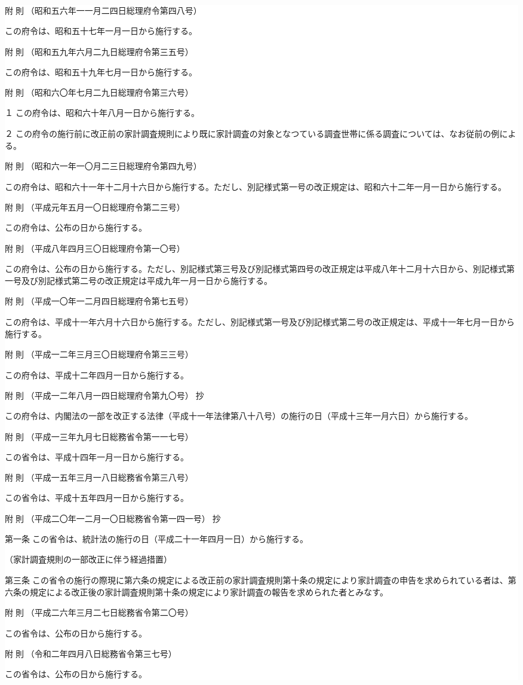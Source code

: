 附 則 （昭和五六年一一月二四日総理府令第四八号）

この府令は、昭和五十七年一月一日から施行する。

附 則 （昭和五九年六月二九日総理府令第三五号）

この府令は、昭和五十九年七月一日から施行する。

附 則 （昭和六〇年七月二九日総理府令第三六号）

１ この府令は、昭和六十年八月一日から施行する。

２ この府令の施行前に改正前の家計調査規則により既に家計調査の対象となつている調査世帯に係る調査については、なお従前の例による。

附 則 （昭和六一年一〇月二三日総理府令第四九号）

この府令は、昭和六十一年十二月十六日から施行する。ただし、別記様式第一号の改正規定は、昭和六十二年一月一日から施行する。

附 則 （平成元年五月一〇日総理府令第二三号）

この府令は、公布の日から施行する。

附 則 （平成八年四月三〇日総理府令第一〇号）

この府令は、公布の日から施行する。ただし、別記様式第三号及び別記様式第四号の改正規定は平成八年十二月十六日から、別記様式第一号及び別記様式第二号の改正規定は平成九年一月一日から施行する。

附 則 （平成一〇年一二月四日総理府令第七五号）

この府令は、平成十一年六月十六日から施行する。ただし、別記様式第一号及び別記様式第二号の改正規定は、平成十一年七月一日から施行する。

附 則 （平成一二年三月三〇日総理府令第三三号）

この府令は、平成十二年四月一日から施行する。

附 則 （平成一二年八月一四日総理府令第九〇号） 抄

この府令は、内閣法の一部を改正する法律（平成十一年法律第八十八号）の施行の日（平成十三年一月六日）から施行する。

附 則 （平成一三年九月七日総務省令第一一七号）

この省令は、平成十四年一月一日から施行する。

附 則 （平成一五年三月一八日総務省令第三八号）

この省令は、平成十五年四月一日から施行する。

附 則 （平成二〇年一二月一〇日総務省令第一四一号） 抄

第一条 この省令は、統計法の施行の日（平成二十一年四月一日）から施行する。

（家計調査規則の一部改正に伴う経過措置）

第三条 この省令の施行の際現に第六条の規定による改正前の家計調査規則第十条の規定により家計調査の申告を求められている者は、第六条の規定による改正後の家計調査規則第十条の規定により家計調査の報告を求められた者とみなす。

附 則 （平成二六年三月二七日総務省令第二〇号）

この省令は、公布の日から施行する。

附 則 （令和二年四月八日総務省令第三七号）

この省令は、公布の日から施行する。
